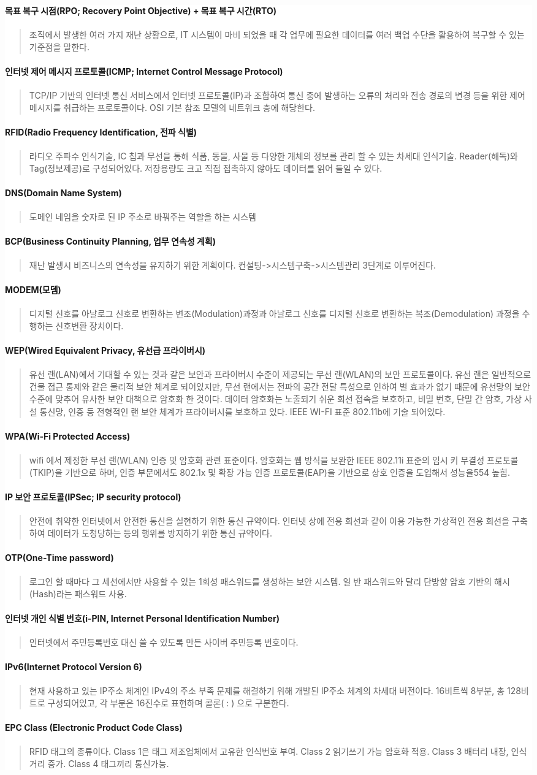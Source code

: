 #### 목표 복구 시점(RPO; Recovery Point Objective) + 목표 복구 시간(RTO)
> 조직에서 발생한 여러 가지 재난 상황으로, IT 시스템이 마비 되었을 때 각 업무에 필요한 데이터를 여러 백업 수단을 활용하여 복구할 수 있는 기준점을 말한다.
 
#### 인터넷 제어 메시지 프로토콜(ICMP; Internet Control Message Protocol)
> TCP/IP 기반의 인터넷 통신 서비스에서 인터넷 프로토콜(IP)과 조합하여 통신 중에 발생하는 오류의 처리와 전송 경로의 변경 등을 위한 제어 메시지를 취급하는 프로토콜이다. OSI 기본 참조 모델의 네트워크 층에 해당한다.

#### RFID(Radio Frequency Identification, 전파 식별)
> 라디오 주파수 인식기술, IC 칩과 무선을 통해 식품, 동물, 사물 등 다양한 개체의 정보를 관리 할 수 있는 차세대 인식기술. Reader(해독)와 Tag(정보제공)로 구성되어있다. 저장용량도 크고 직접 접촉하지 않아도 데이터를 읽어 들일 수 있다.

#### DNS(Domain Name System)
> 도메인 네임을 숫자로 된 IP 주소로 바꿔주는 역할을 하는 시스템

#### BCP(Business Continuity Planning, 업무 연속성 계획)
> 재난 발생시 비즈니스의 연속성을 유지하기 위한 계획이다. 컨설팅->시스템구축->시스템관리 3단계로 이루어진다.

#### MODEM(모뎀)
> 디지털 신호를 아날로그 신호로 변환하는 변조(Modulation)과정과 아날로그 신호를 디지털 신호로 변환하는 복조(Demodulation) 과정을 수행하는 신호변환 장치이다.

#### WEP(Wired Equivalent Privacy, 유선급 프라이버시)
> 유선 랜(LAN)에서 기대할 수 있는 것과 같은 보안과 프라이버시 수준이 제공되는 무선 랜(WLAN)의 보안 프로토콜이다. 유선 랜은 일반적으로 건물 접근 통제와 같은 물리적 보안 체계로 되어있지만, 무선 랜에서는 전파의 공간 전달 특성으로 인하여 별 효과가 없기 때문에 유선망의 보안 수준에 맞추어 유사한 보안 대책으로 암호화 한 것이다. 데이터 암호화는 노출되기 쉬운 회선 접속을 보호하고, 비밀 번호, 단말 간 암호, 가상 사설 통신망, 인증 등 전형적인 랜 보안 체계가 프라이버시를 보호하고 있다. IEEE WI-FI 표준 802.11b에 기술 되어있다.

#### WPA(Wi-Fi Protected Access)
> wifi 에서 제정한 무선 랜(WLAN) 인증 및 암호화 관련 표준이다. 암호화는 웹 방식을 보완한 IEEE 802.11i 표준의 임시 키 무결성 프로토콜(TKIP)을 기반으로 하며, 인증 부문에서도 802.1x 및 확장 가능 인증 프로토콜(EAP)을 기반으로 상호 인증을 도입해서 성능을554 높힘.

#### IP 보안 프로토콜(IPSec; IP security protocol)
> 안전에 취약한 인터넷에서 안전한 통신을 실현하기 위한 통신 규약이다. 인터넷 상에 전용 회선과 같이 이용 가능한 가상적인 전용 회선을 구축하여 데이터가 도청당하는 등의 행위를 방지하기 위한 통신 규약이다.

#### OTP(One-Time password)
> 로그인 할 때마다 그 세션에서만 사용할 수 있는 1회성 패스워드를 생성하는 보안 시스템. 일 반 패스워드와 달리 단방향 암호 기반의 해시(Hash)라는 패스워드 사용.

#### 인터넷 개인 식별 번호(i-PIN, Internet Personal Identification Number)
> 인터넷에서 주민등록번호 대신 쓸 수 있도록 만든 사이버 주민등록 번호이다.

#### IPv6(Internet Protocol Version 6)
> 현재 사용하고 있는 IP주소 체계인 IPv4의 주소 부족 문제를 해결하기 위해 개발된 IP주소 체계의 차세대 버전이다. 16비트씩 8부분, 총 128비트로 구성되어있고, 각 부분은 16진수로 표현하며 콜론( : ) 으로 구분한다.

#### EPC Class (Electronic Product Code Class)
> RFID 태그의 종류이다. Class 1은 태그 제조업체에서 고유한 인식번호 부여. Class 2 읽기쓰기 가능 암호화 적용. Class 3 배터리 내장, 인식거리 증가. Class 4 태그끼리 통신가능.
